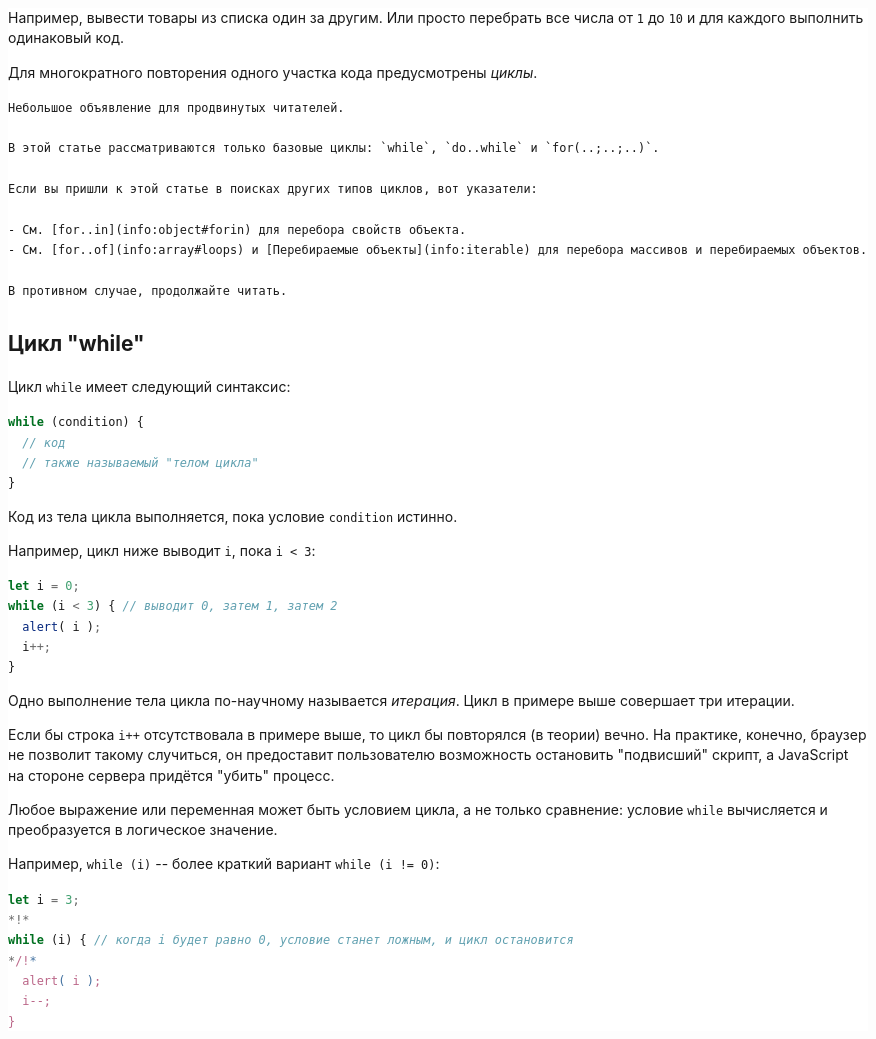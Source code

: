 Например, вывести товары из списка один за другим. Или просто перебрать все числа от `1` до `10` и для каждого выполнить одинаковый код.

Для многократного повторения одного участка кода предусмотрены *циклы*.

```smart header="Циклы for..of и for..in"
Небольшое объявление для продвинутых читателей.

В этой статье рассматриваются только базовые циклы: `while`, `do..while` и `for(..;..;..)`.

Если вы пришли к этой статье в поисках других типов циклов, вот указатели:

- См. [for..in](info:object#forin) для перебора свойств объекта.
- См. [for..of](info:array#loops) и [Перебираемые объекты](info:iterable) для перебора массивов и перебираемых объектов.

В противном случае, продолжайте читать.
```

## Цикл "while"

Цикл `while` имеет следующий синтаксис:

```js
while (condition) {
  // код
  // также называемый "телом цикла"
}
```

Код из тела цикла выполняется, пока условие `condition` истинно.

Например, цикл ниже выводит `i`, пока `i < 3`:

```js run
let i = 0;
while (i < 3) { // выводит 0, затем 1, затем 2
  alert( i );
  i++;
}
```

Одно выполнение тела цикла по-научному называется *итерация*. Цикл в примере выше совершает три итерации.

Если бы строка `i++` отсутствовала в примере выше, то цикл бы повторялся (в теории) вечно. На практике, конечно, браузер не позволит такому случиться, он предоставит пользователю возможность остановить "подвисший" скрипт, а JavaScript на стороне сервера придётся "убить" процесс.

Любое выражение или переменная может быть условием цикла, а не только сравнение: условие `while` вычисляется и преобразуется в логическое значение.

Например, `while (i)` -- более краткий вариант `while (i != 0)`:

```js run
let i = 3;
*!*
while (i) { // когда i будет равно 0, условие станет ложным, и цикл остановится
*/!*
  alert( i );
  i--;
}
```

